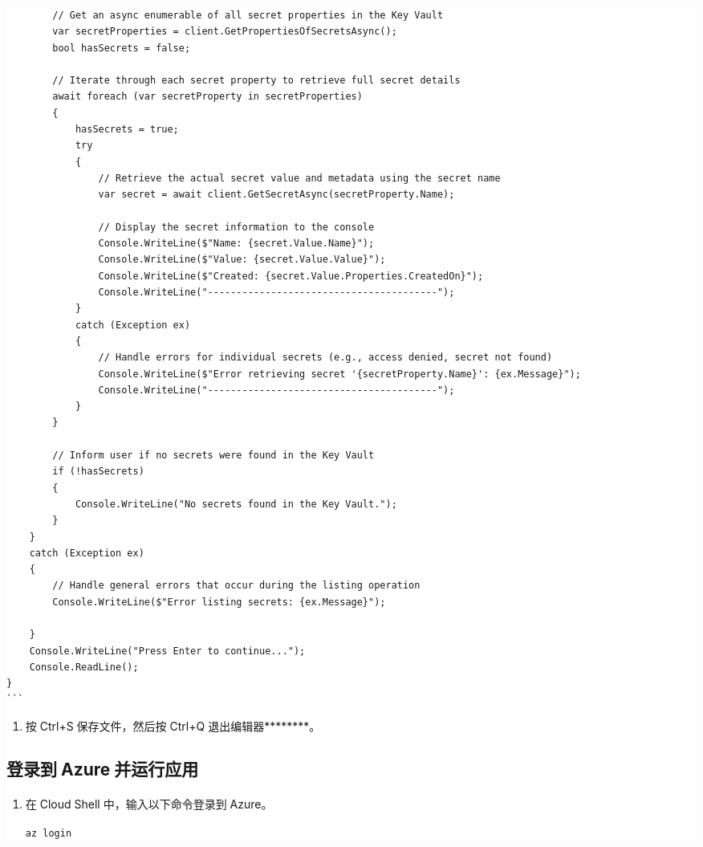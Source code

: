             // Get an async enumerable of all secret properties in the Key Vault
            var secretProperties = client.GetPropertiesOfSecretsAsync();
            bool hasSecrets = false;
    
            // Iterate through each secret property to retrieve full secret details
            await foreach (var secretProperty in secretProperties)
            {
                hasSecrets = true;
                try
                {
                    // Retrieve the actual secret value and metadata using the secret name
                    var secret = await client.GetSecretAsync(secretProperty.Name);
                    
                    // Display the secret information to the console
                    Console.WriteLine($"Name: {secret.Value.Name}");
                    Console.WriteLine($"Value: {secret.Value.Value}");
                    Console.WriteLine($"Created: {secret.Value.Properties.CreatedOn}");
                    Console.WriteLine("----------------------------------------");
                }
                catch (Exception ex)
                {
                    // Handle errors for individual secrets (e.g., access denied, secret not found)
                    Console.WriteLine($"Error retrieving secret '{secretProperty.Name}': {ex.Message}");
                    Console.WriteLine("----------------------------------------");
                }
            }
    
            // Inform user if no secrets were found in the Key Vault
            if (!hasSecrets)
            {
                Console.WriteLine("No secrets found in the Key Vault.");
            }
        }
        catch (Exception ex)
        {
            // Handle general errors that occur during the listing operation
            Console.WriteLine($"Error listing secrets: {ex.Message}");
        
        }
        Console.WriteLine("Press Enter to continue...");
        Console.ReadLine();
    }
    ```

1. 按 Ctrl+S 保存文件，然后按 Ctrl+Q 退出编辑器********。

## 登录到 Azure 并运行应用

1. 在 Cloud Shell 中，输入以下命令登录到 Azure。

    ```
    az login
    ```
